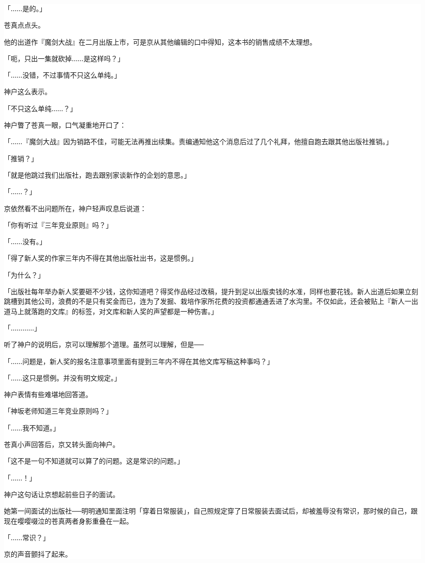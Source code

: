 「……是的。」

苍真点点头。

他的出道作『魔剑大战』在二月出版上市，可是京从其他编辑的口中得知，这本书的销售成绩不太理想。

「呃，只出一集就砍掉……是这样吗？」

「……没错，不过事情不只这么单纯。」

神户这么表示。

「不只这么单纯……？」

神户瞥了苍真一眼，口气凝重地开口了：

「……『魔剑大战』因为销路不佳，可能无法再推出续集。责编通知他这个消息后过了几个礼拜，他擅自跑去跟其他出版社推销。」

「推销？」

「就是他跳过我们出版社，跑去跟别家谈新作的企划的意思。」

「……？」

京依然看不出问题所在，神户轻声叹息后说道：

「你有听过『三年竞业原则』吗？」

「……没有。」

「得了新人奖的作家三年内不得在其他出版社出书，这是惯例。」

「为什么？」

「出版社每年举办新人奖要砸不少钱，这你知道吧？得奖作品经过改稿，提升到足以出版卖钱的水准，同样也要花钱。新人出道后如果立刻跳槽到其他公司，浪费的不是只有奖金而已，连为了发掘、栽培作家所花费的投资都通通丢进了水沟里。不仅如此，还会被贴上『新人一出道马上就落跑的文库』的标签，对文库和新人奖的声望都是一种伤害。」

「…………」

听了神户的说明后，京可以理解那个道理。虽然可以理解，但是──

「……问题是，新人奖的报名注意事项里面有提到三年内不得在其他文库写稿这种事吗？」

「……这只是惯例。并没有明文规定。」

神户表情有些难堪地回答道。

「神坂老师知道三年竞业原则吗？」

「……我不知道。」

苍真小声回答后，京又转头面向神户。

「这不是一句不知道就可以算了的问题。这是常识的问题。」

「……！」

神户这句话让京想起前些日子的面试。

她第一间面试的出版社──明明通知里面注明「穿着日常服装」，自己照规定穿了日常服装去面试后，却被羞辱没有常识，那时候的自己，跟现在嘤嘤啜泣的苍真两者身影重叠在一起。

「……常识？」

京的声音颤抖了起来。
